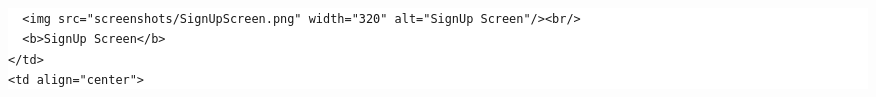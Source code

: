       <img src="screenshots/SignUpScreen.png" width="320" alt="SignUp Screen"/><br/>
      <b>SignUp Screen</b>
    </td>
    <td align="center">